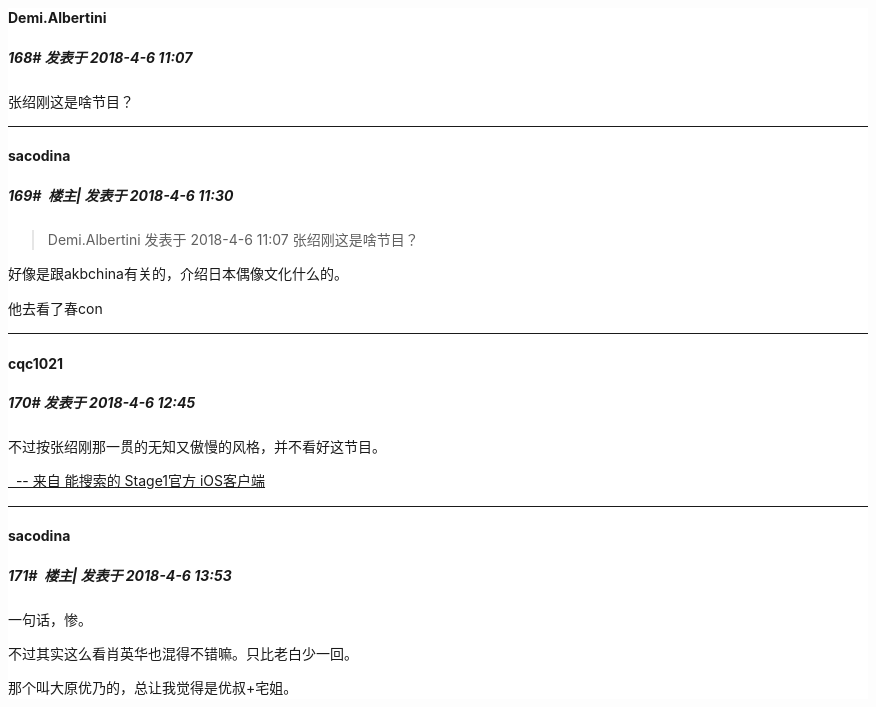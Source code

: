 ####  Demi.Albertini  
##### 168#       发表于 2018-4-6 11:07




张绍刚这是啥节目？







*****

####  sacodina  
##### 169#         楼主| 发表于 2018-4-6 11:30



<blockquote>Demi.Albertini 发表于 2018-4-6 11:07
张绍刚这是啥节目？</blockquote>
好像是跟akbchina有关的，介绍日本偶像文化什么的。

他去看了春con







*****

####  cqc1021  
##### 170#       发表于 2018-4-6 12:45




不过按张绍刚那一贯的无知又傲慢的风格，并不看好这节目。

[  -- 来自 能搜索的 Stage1官方 iOS客户端](https://itunes.apple.com/fi/app/saraba1st/id1221237470?mt=8)







*****

####  sacodina  
##### 171#         楼主| 发表于 2018-4-6 13:53




一句话，惨。

不过其实这么看肖英华也混得不错嘛。只比老白少一回。

那个叫大原优乃的，总让我觉得是优叔+宅姐。





